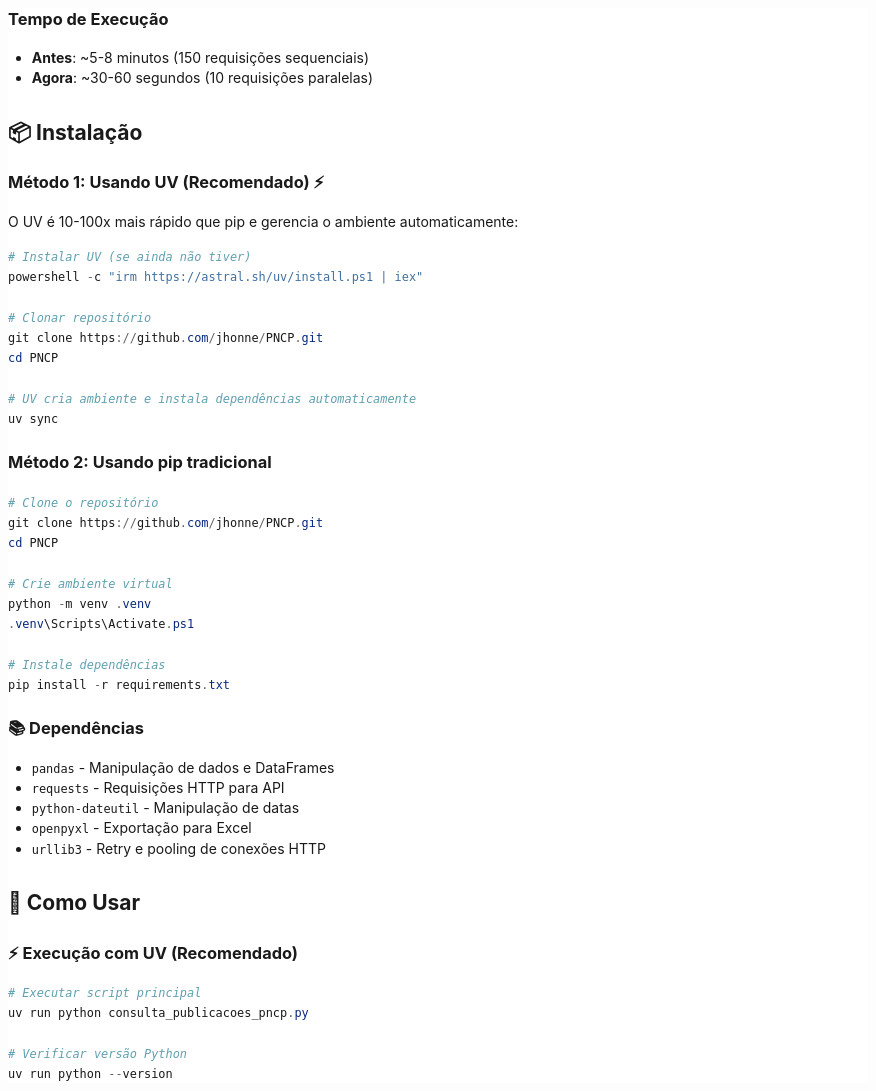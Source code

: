 ### Tempo de Execução

- **Antes**: ~5-8 minutos (150 requisições sequenciais)
- **Agora**: ~30-60 segundos (10 requisições paralelas)

## 📦 Instalação

### Método 1: Usando UV (Recomendado) ⚡

O UV é 10-100x mais rápido que pip e gerencia o ambiente automaticamente:

```powershell
# Instalar UV (se ainda não tiver)
powershell -c "irm https://astral.sh/uv/install.ps1 | iex"

# Clonar repositório
git clone https://github.com/jhonne/PNCP.git
cd PNCP

# UV cria ambiente e instala dependências automaticamente
uv sync
```

### Método 2: Usando pip tradicional

```powershell
# Clone o repositório
git clone https://github.com/jhonne/PNCP.git
cd PNCP

# Crie ambiente virtual
python -m venv .venv
.venv\Scripts\Activate.ps1

# Instale dependências
pip install -r requirements.txt
```

### 📚 Dependências

- `pandas` - Manipulação de dados e DataFrames
- `requests` - Requisições HTTP para API
- `python-dateutil` - Manipulação de datas
- `openpyxl` - Exportação para Excel
- `urllib3` - Retry e pooling de conexões HTTP

## 🎯 Como Usar

### ⚡ Execução com UV (Recomendado)

```powershell
# Executar script principal
uv run python consulta_publicacoes_pncp.py

# Verificar versão Python
uv run python --version
```
